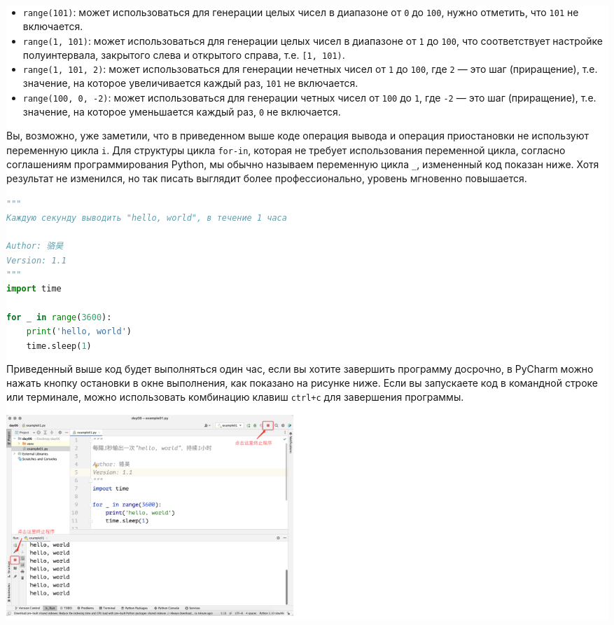 - `range(101)`: может использоваться для генерации целых чисел в диапазоне от `0` до `100`, нужно отметить, что `101` не включается.
- `range(1, 101)`: может использоваться для генерации целых чисел в диапазоне от `1` до `100`, что соответствует настройке полуинтервала, закрытого слева и открытого справа, т.е. `[1, 101)`.
- `range(1, 101, 2)`: может использоваться для генерации нечетных чисел от `1` до `100`, где `2` — это шаг (приращение), т.е. значение, на которое увеличивается каждый раз, `101` не включается.
- `range(100, 0, -2)`: может использоваться для генерации четных чисел от `100` до `1`, где `-2` — это шаг (приращение), т.е. значение, на которое уменьшается каждый раз, `0` не включается.

Вы, возможно, уже заметили, что в приведенном выше коде операция вывода и операция приостановки не используют переменную цикла `i`. Для структуры цикла `for-in`, которая не требует использования переменной цикла, согласно соглашениям программирования Python, мы обычно называем переменную цикла `_`, измененный код показан ниже. Хотя результат не изменился, но так писать выглядит более профессионально, уровень мгновенно повышается.

```python
"""
Каждую секунду выводить "hello, world", в течение 1 часа

Author: 骆昊
Version: 1.1
"""
import time

for _ in range(3600):
    print('hello, world')
    time.sleep(1)
```

Приведенный выше код будет выполняться один час, если вы хотите завершить программу досрочно, в PyCharm можно нажать кнопку остановки в окне выполнения, как показано на рисунке ниже. Если вы запускаете код в командной строке или терминале, можно использовать комбинацию клавиш `ctrl+c` для завершения программы.

<img src="res/day06/terminate_program.png" style="zoom:40%;">
